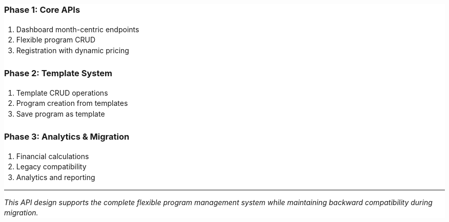 ### Phase 1: Core APIs
1. Dashboard month-centric endpoints
2. Flexible program CRUD
3. Registration with dynamic pricing

### Phase 2: Template System
1. Template CRUD operations
2. Program creation from templates
3. Save program as template

### Phase 3: Analytics & Migration
1. Financial calculations
2. Legacy compatibility
3. Analytics and reporting

---

*This API design supports the complete flexible program management system while maintaining backward compatibility during migration.*